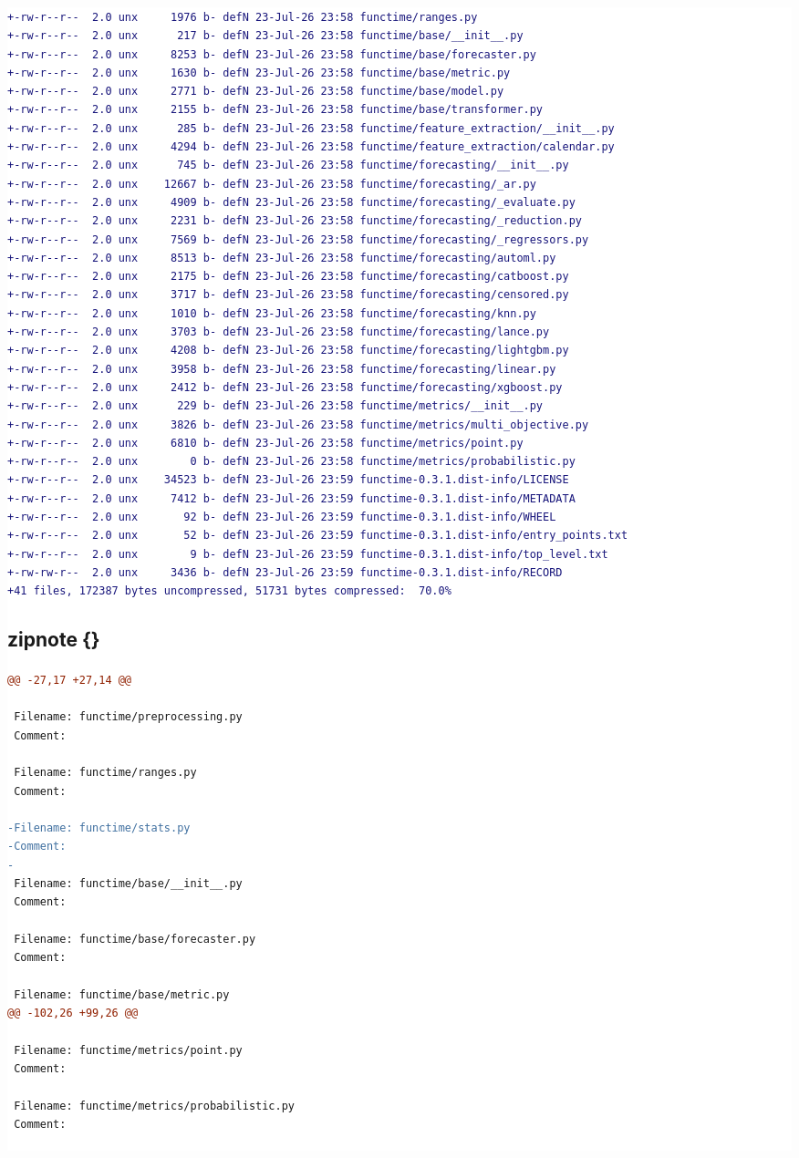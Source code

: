 ```diff
+-rw-r--r--  2.0 unx     1976 b- defN 23-Jul-26 23:58 functime/ranges.py
+-rw-r--r--  2.0 unx      217 b- defN 23-Jul-26 23:58 functime/base/__init__.py
+-rw-r--r--  2.0 unx     8253 b- defN 23-Jul-26 23:58 functime/base/forecaster.py
+-rw-r--r--  2.0 unx     1630 b- defN 23-Jul-26 23:58 functime/base/metric.py
+-rw-r--r--  2.0 unx     2771 b- defN 23-Jul-26 23:58 functime/base/model.py
+-rw-r--r--  2.0 unx     2155 b- defN 23-Jul-26 23:58 functime/base/transformer.py
+-rw-r--r--  2.0 unx      285 b- defN 23-Jul-26 23:58 functime/feature_extraction/__init__.py
+-rw-r--r--  2.0 unx     4294 b- defN 23-Jul-26 23:58 functime/feature_extraction/calendar.py
+-rw-r--r--  2.0 unx      745 b- defN 23-Jul-26 23:58 functime/forecasting/__init__.py
+-rw-r--r--  2.0 unx    12667 b- defN 23-Jul-26 23:58 functime/forecasting/_ar.py
+-rw-r--r--  2.0 unx     4909 b- defN 23-Jul-26 23:58 functime/forecasting/_evaluate.py
+-rw-r--r--  2.0 unx     2231 b- defN 23-Jul-26 23:58 functime/forecasting/_reduction.py
+-rw-r--r--  2.0 unx     7569 b- defN 23-Jul-26 23:58 functime/forecasting/_regressors.py
+-rw-r--r--  2.0 unx     8513 b- defN 23-Jul-26 23:58 functime/forecasting/automl.py
+-rw-r--r--  2.0 unx     2175 b- defN 23-Jul-26 23:58 functime/forecasting/catboost.py
+-rw-r--r--  2.0 unx     3717 b- defN 23-Jul-26 23:58 functime/forecasting/censored.py
+-rw-r--r--  2.0 unx     1010 b- defN 23-Jul-26 23:58 functime/forecasting/knn.py
+-rw-r--r--  2.0 unx     3703 b- defN 23-Jul-26 23:58 functime/forecasting/lance.py
+-rw-r--r--  2.0 unx     4208 b- defN 23-Jul-26 23:58 functime/forecasting/lightgbm.py
+-rw-r--r--  2.0 unx     3958 b- defN 23-Jul-26 23:58 functime/forecasting/linear.py
+-rw-r--r--  2.0 unx     2412 b- defN 23-Jul-26 23:58 functime/forecasting/xgboost.py
+-rw-r--r--  2.0 unx      229 b- defN 23-Jul-26 23:58 functime/metrics/__init__.py
+-rw-r--r--  2.0 unx     3826 b- defN 23-Jul-26 23:58 functime/metrics/multi_objective.py
+-rw-r--r--  2.0 unx     6810 b- defN 23-Jul-26 23:58 functime/metrics/point.py
+-rw-r--r--  2.0 unx        0 b- defN 23-Jul-26 23:58 functime/metrics/probabilistic.py
+-rw-r--r--  2.0 unx    34523 b- defN 23-Jul-26 23:59 functime-0.3.1.dist-info/LICENSE
+-rw-r--r--  2.0 unx     7412 b- defN 23-Jul-26 23:59 functime-0.3.1.dist-info/METADATA
+-rw-r--r--  2.0 unx       92 b- defN 23-Jul-26 23:59 functime-0.3.1.dist-info/WHEEL
+-rw-r--r--  2.0 unx       52 b- defN 23-Jul-26 23:59 functime-0.3.1.dist-info/entry_points.txt
+-rw-r--r--  2.0 unx        9 b- defN 23-Jul-26 23:59 functime-0.3.1.dist-info/top_level.txt
+-rw-rw-r--  2.0 unx     3436 b- defN 23-Jul-26 23:59 functime-0.3.1.dist-info/RECORD
+41 files, 172387 bytes uncompressed, 51731 bytes compressed:  70.0%
```

## zipnote {}

```diff
@@ -27,17 +27,14 @@
 
 Filename: functime/preprocessing.py
 Comment: 
 
 Filename: functime/ranges.py
 Comment: 
 
-Filename: functime/stats.py
-Comment: 
-
 Filename: functime/base/__init__.py
 Comment: 
 
 Filename: functime/base/forecaster.py
 Comment: 
 
 Filename: functime/base/metric.py
@@ -102,26 +99,26 @@
 
 Filename: functime/metrics/point.py
 Comment: 
 
 Filename: functime/metrics/probabilistic.py
 Comment: 
 
```